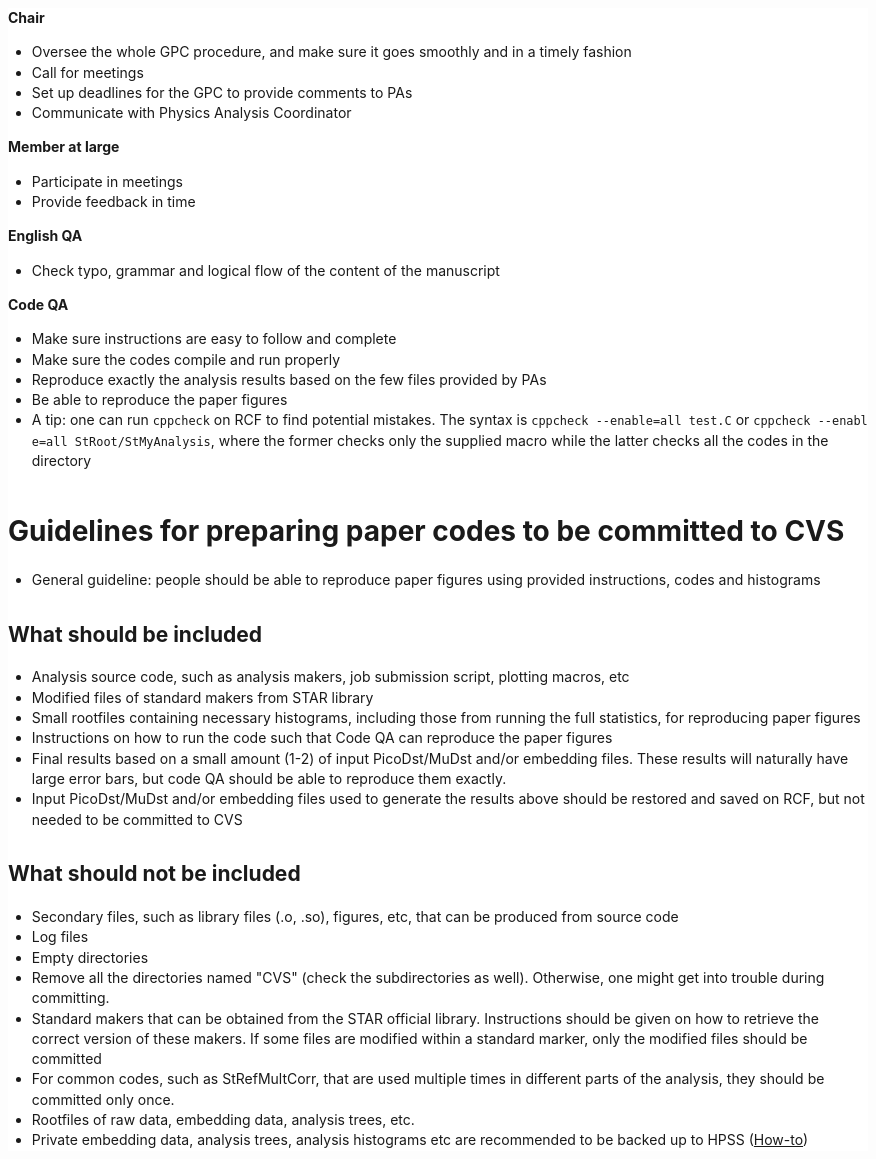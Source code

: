 **Chair**

- Oversee the whole GPC procedure, and make sure it goes smoothly and in a timely fashion
- Call for meetings
- Set up deadlines for the GPC to provide comments to PAs
- Communicate with Physics Analysis Coordinator

**Member at large**

- Participate in meetings
- Provide feedback in time

**English QA**

- Check typo, grammar and logical flow of the content of the manuscript

**Code QA**

- Make sure instructions are easy to follow and complete
- Make sure the codes compile and run properly
- Reproduce exactly the analysis results based on the few files provided by PAs
- Be able to reproduce the paper figures
- A tip: one can run `cppcheck` on RCF to find potential mistakes. The syntax is `cppcheck --enable=all test.C` or `cppcheck --enable=all StRoot/StMyAnalysis`, where the former checks only the supplied macro while the latter checks all the codes in the directory

# **Guidelines for preparing paper codes to be committed to CVS**

- General guideline: people should be able to reproduce paper figures using provided instructions, codes and histograms

## What should be included

- Analysis source code, such as analysis makers, job submission script, plotting macros, etc
- Modified files of standard makers from STAR library
- Small rootfiles containing necessary histograms, including those from running the full statistics, for reproducing paper figures
- Instructions on how to run the code such that Code QA can reproduce the paper figures
- Final results based on a small amount (1-2) of input PicoDst/MuDst and/or embedding files. These results will naturally have large error bars, but code QA should be able to reproduce them exactly.
- Input PicoDst/MuDst and/or embedding files used to generate the results above should be restored and saved on RCF, but not needed to be committed to CVS

## What should not be included

- Secondary files, such as library files (.o, .so), figures, etc, that can be produced from source code
- Log files
- Empty directories
- Remove all the directories named "CVS" (check the subdirectories as well). Otherwise, one might get into trouble during committing.
- Standard makers that can be obtained from the STAR official library. Instructions should be given on how to retrieve the correct version of these makers. If some files are modified within a standard marker, only the modified files should be committed
- For common codes, such as StRefMultCorr, that are used multiple times in different parts of the analysis, they should be committed only once.
- Rootfiles of raw data, embedding data, analysis trees, etc.
- Private embedding data, analysis trees, analysis histograms etc are recommended to be backed up to HPSS ([How-to](https://drupal.star.bnl.gov/STAR/comp/sofi#HPSS))
